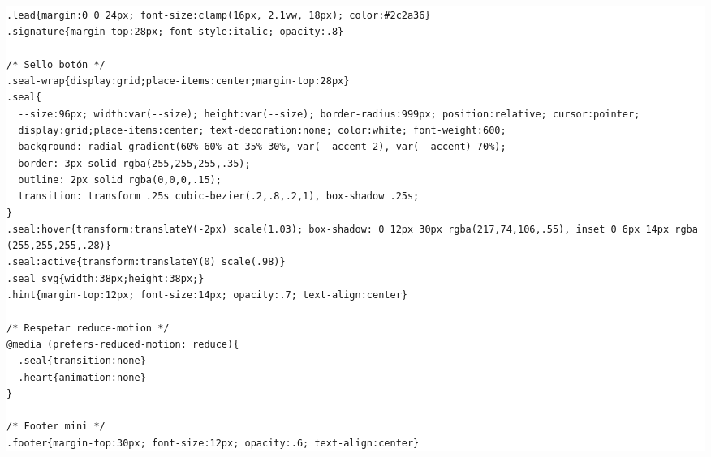     .lead{margin:0 0 24px; font-size:clamp(16px, 2.1vw, 18px); color:#2c2a36}
    .signature{margin-top:28px; font-style:italic; opacity:.8}

    /* Sello botón */
    .seal-wrap{display:grid;place-items:center;margin-top:28px}
    .seal{
      --size:96px; width:var(--size); height:var(--size); border-radius:999px; position:relative; cursor:pointer;
      display:grid;place-items:center; text-decoration:none; color:white; font-weight:600;
      background: radial-gradient(60% 60% at 35% 30%, var(--accent-2), var(--accent) 70%);
      border: 3px solid rgba(255,255,255,.35);
      outline: 2px solid rgba(0,0,0,.15);
      transition: transform .25s cubic-bezier(.2,.8,.2,1), box-shadow .25s;
    }
    .seal:hover{transform:translateY(-2px) scale(1.03); box-shadow: 0 12px 30px rgba(217,74,106,.55), inset 0 6px 14px rgba(255,255,255,.28)}
    .seal:active{transform:translateY(0) scale(.98)}
    .seal svg{width:38px;height:38px;}
    .hint{margin-top:12px; font-size:14px; opacity:.7; text-align:center}

    /* Respetar reduce-motion */
    @media (prefers-reduced-motion: reduce){
      .seal{transition:none}
      .heart{animation:none}
    }

    /* Footer mini */
    .footer{margin-top:30px; font-size:12px; opacity:.6; text-align:center}
  </style>
  
  <link rel="icon" type="image/svg+xml" href='data:image/svg+xml,<svg xmlns="http://www.w3.org/2000/svg" viewBox="0 0 64 64"><defs><linearGradient id="g" x1="0" x2="1"><stop stop-color="%23c9a227"/><stop offset="1" stop-color="%23f1d26a"/></linearGradient></defs><rect width="64" height="64" rx="12" fill="%23501d8a"/><text x="50%" y="58%" text-anchor="middle" font-family="Playfair Display, serif" font-size="42" fill="url(%23g)">C</text></svg>' />

  
  <link rel="preload" as="image" href='data:image/svg+xml,<svg xmlns="http://www.w3.org/2000/svg" viewBox="0 0 1200 630"><defs><linearGradient id="gg" x1="0" x2="1"><stop stop-color="%232b1055"/><stop offset="1" stop-color="%23501d8a"/></linearGradient></defs><rect width="1200" height="630" fill="url(%23gg)"/><circle cx="1000" cy="140" r="14" fill="%23f1d26a"/><g fill="%23f1d26a" opacity="0.14"><text x="80" y="320" font-family="Playfair Display, serif" font-size="120">Una carta para Constanza</text><text x="80" y="420" font-family="Inter, sans-serif" font-size="48">Abrí el sello y escuchá nuestra canción</text></g></svg>' />
  <meta property="og:image" content='data:image/svg+xml,<svg xmlns="http://www.w3.org/2000/svg" viewBox="0 0 1200 630"><defs><linearGradient id="gg" x1="0" x2="1"><stop stop-color="%232b1055"/><stop offset="1" stop-color="%23501d8a"/></linearGradient></defs><rect width="1200" height="630" fill="url(%23gg)"/><circle cx="1000" cy="140" r="14" fill="%23f1d26a"/><g fill="%23f1d26a" opacity="0.9"><text x="80" y="320" font-family="Playfair Display, serif" font-size="120">Para Constanza</text><text x="80" y="420" font-family="Inter, sans-serif" font-size="48">Nuestra canción vive acá</text></g></svg>' />
</head>
<body>
  